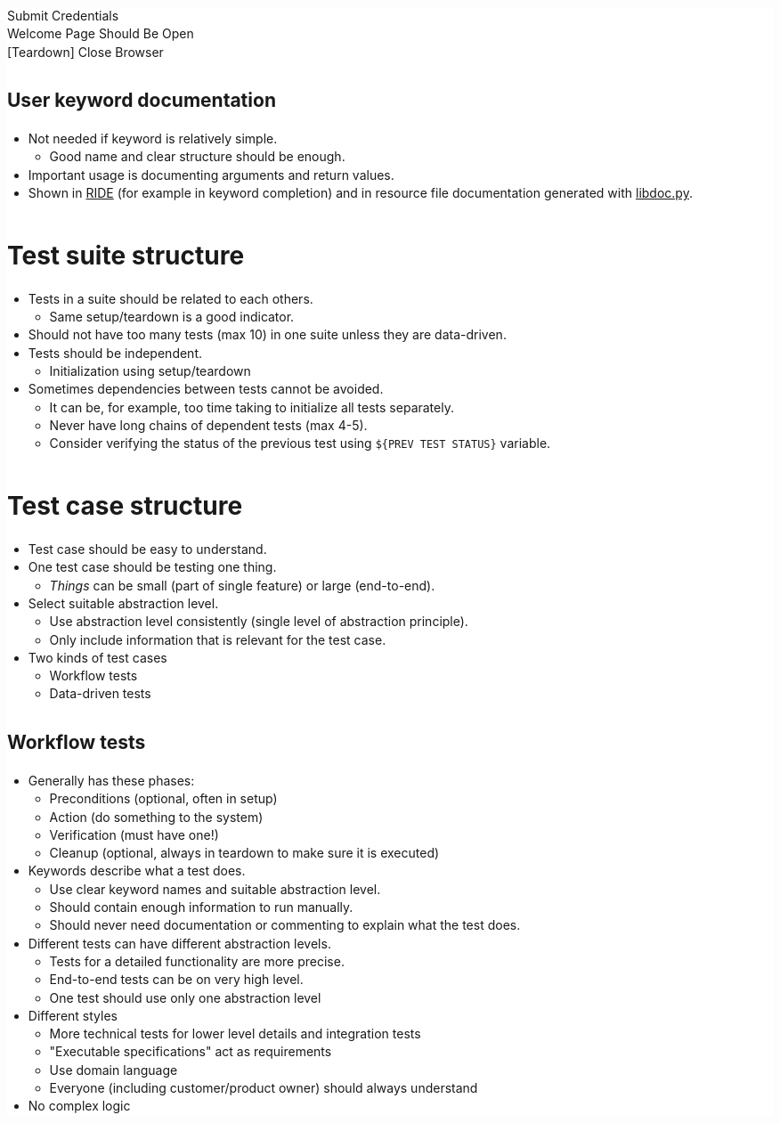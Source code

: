   Submit Credentials<br>
  Welcome Page Should Be Open<br>
  [Teardown]   Close Browser<br>
</code></pre>
</td></tr>
</table>


## User keyword documentation ##

  * Not needed if keyword is relatively simple.
    * Good name and clear structure should be enough.
  * Important usage is documenting arguments and return values.
  * Shown in [RIDE](http://code.google.com/p/robotframework-ride/) (for example in keyword completion) and in resource file documentation generated with [libdoc.py](LibraryDocumentationTool.md).


# Test suite structure #

  * Tests in a suite should be related to each others.
    * Same setup/teardown is a good indicator.
  * Should not have too many tests (max 10) in one suite unless they are data-driven.
  * Tests should be independent.
    * Initialization using setup/teardown
  * Sometimes dependencies between tests cannot be avoided.
    * It can be, for example, too time taking to initialize all tests separately.
    * Never have long chains of dependent tests (max 4-5).
    * Consider verifying the status of the previous test using `${PREV TEST STATUS}` variable.


# Test case structure #

  * Test case should be easy to understand.
  * One test case should be testing one thing.
    * _Things_ can be small (part of single feature) or large (end-to-end).
  * Select suitable abstraction level.
    * Use abstraction level consistently (single level of abstraction principle).
    * Only include information that is relevant for the test case.
  * Two kinds of test cases
    * Workflow tests
    * Data-driven tests

## Workflow tests ##

  * Generally has these phases:
    * Preconditions (optional, often in setup)
    * Action (do something to the system)
    * Verification (must have one!)
    * Cleanup (optional, always in teardown to make sure it is executed)
  * Keywords describe what a test does.
    * Use clear keyword names and suitable abstraction level.
    * Should contain enough information to run manually.
    * Should never need documentation or commenting to explain what the test does.
  * Different tests can have different abstraction levels.
    * Tests for a detailed functionality are more precise.
    * End-to-end tests can be on very high level.
    * One test should use only one abstraction level
  * Different styles
    * More technical tests for lower level details and integration tests
    * "Executable specifications" act as requirements
    * Use domain language
    * Everyone (including customer/product owner) should always understand
  * No complex logic